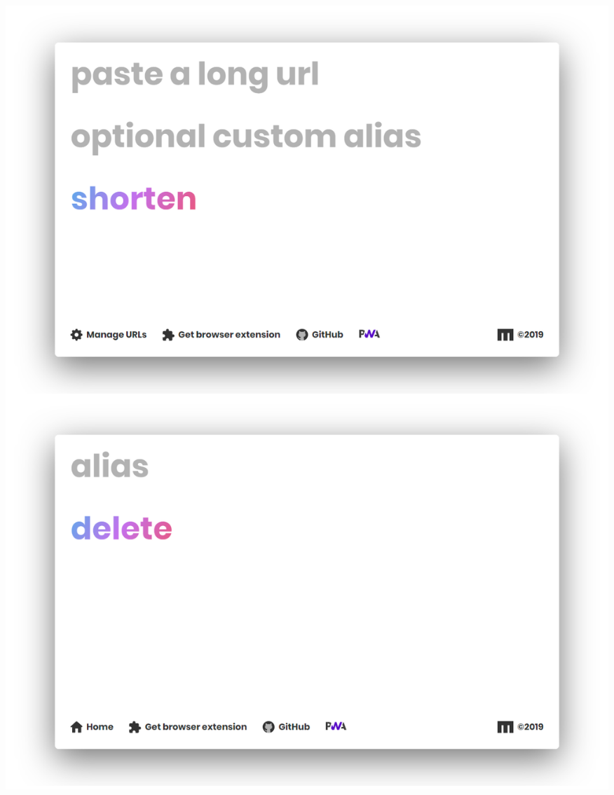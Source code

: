   <img src="src/icons/screely.png" alt="mnmlurl" width="100%">
  <img src="src/icons/screely2.png" alt="mnmlurl" width="100%">
  <br>
</div>
